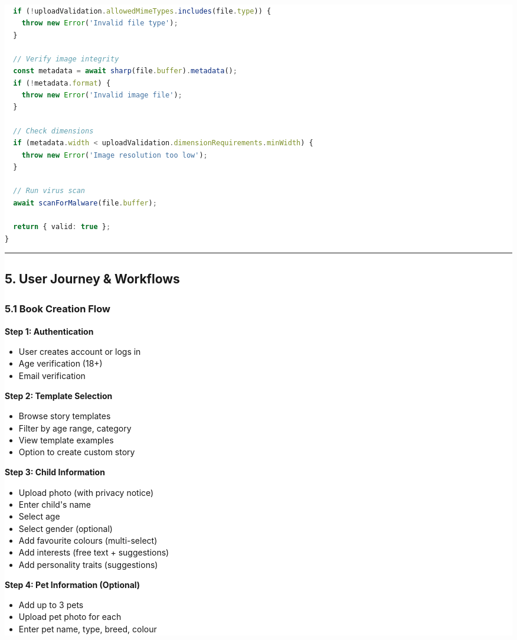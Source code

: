 ```typescript
  if (!uploadValidation.allowedMimeTypes.includes(file.type)) {
    throw new Error('Invalid file type');
  }
  
  // Verify image integrity
  const metadata = await sharp(file.buffer).metadata();
  if (!metadata.format) {
    throw new Error('Invalid image file');
  }
  
  // Check dimensions
  if (metadata.width < uploadValidation.dimensionRequirements.minWidth) {
    throw new Error('Image resolution too low');
  }
  
  // Run virus scan
  await scanForMalware(file.buffer);
  
  return { valid: true };
}
```

---

## 5. User Journey & Workflows

### 5.1 Book Creation Flow

**Step 1: Authentication**
- User creates account or logs in
- Age verification (18+)
- Email verification

**Step 2: Template Selection**
- Browse story templates
- Filter by age range, category
- View template examples
- Option to create custom story

**Step 3: Child Information**
- Upload photo (with privacy notice)
- Enter child's name
- Select age
- Select gender (optional)
- Add favourite colours (multi-select)
- Add interests (free text + suggestions)
- Add personality traits (suggestions)

**Step 4: Pet Information (Optional)**
- Add up to 3 pets
- Upload pet photo for each
- Enter pet name, type, breed, colour
